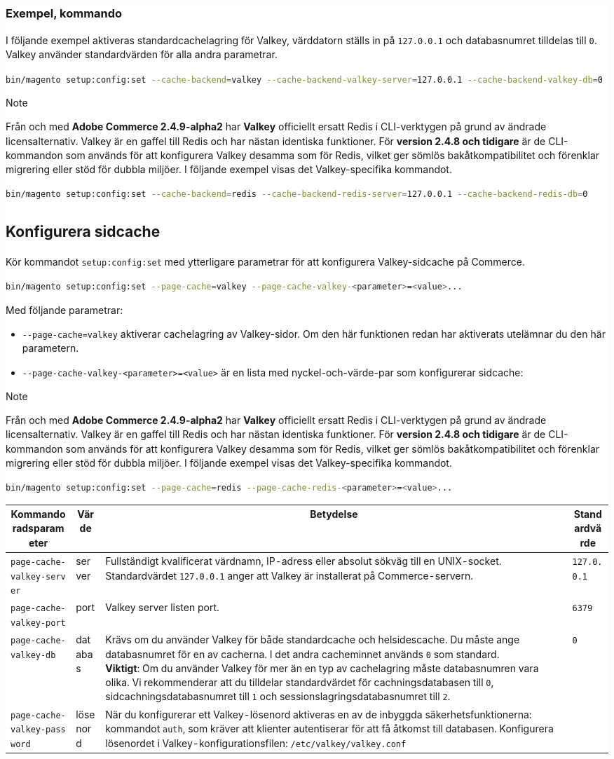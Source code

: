 ### Exempel, kommando

I följande exempel aktiveras standardcachelagring för Valkey, värddatorn ställs in på `127.0.0.1` och databasnumret tilldelas till `0`. Valkey använder standardvärden för alla andra parametrar.

```bash
bin/magento setup:config:set --cache-backend=valkey --cache-backend-valkey-server=127.0.0.1 --cache-backend-valkey-db=0
```

>[!NOTE]
>
>Från och med **Adobe Commerce 2.4.9-alpha2** har **Valkey** officiellt ersatt Redis i CLI-verktygen på grund av ändrade licensalternativ. Valkey är en gaffel till Redis och har nästan identiska funktioner. För **version 2.4.8 och tidigare** är de CLI-kommandon som används för att konfigurera Valkey desamma som för Redis, vilket ger sömlös bakåtkompatibilitet och förenklar migrering eller stöd för dubbla miljöer. I följande exempel visas det Valkey-specifika kommandot.

```bash
bin/magento setup:config:set --cache-backend=redis --cache-backend-redis-server=127.0.0.1 --cache-backend-redis-db=0
```

## Konfigurera sidcache

Kör kommandot `setup:config:set` med ytterligare parametrar för att konfigurera Valkey-sidcache på Commerce.

```bash
bin/magento setup:config:set --page-cache=valkey --page-cache-valkey-<parameter>=<value>...
```

Med följande parametrar:

- `--page-cache=valkey` aktiverar cachelagring av Valkey-sidor. Om den här funktionen redan har aktiverats utelämnar du den här parametern.

- `--page-cache-valkey-<parameter>=<value>` är en lista med nyckel-och-värde-par som konfigurerar sidcache:

>[!NOTE]
>
>Från och med **Adobe Commerce 2.4.9-alpha2** har **Valkey** officiellt ersatt Redis i CLI-verktygen på grund av ändrade licensalternativ. Valkey är en gaffel till Redis och har nästan identiska funktioner. För **version 2.4.8 och tidigare** är de CLI-kommandon som används för att konfigurera Valkey desamma som för Redis, vilket ger sömlös bakåtkompatibilitet och förenklar migrering eller stöd för dubbla miljöer. I följande exempel visas det Valkey-specifika kommandot.

```bash
bin/magento setup:config:set --page-cache=redis --page-cache-redis-<parameter>=<value>...
```

| Kommandoradsparameter | Värde | Betydelse | Standardvärde |
|------------------------------| --------- |-----------------------------------------------------------------------------------------------------------------------------------------------------------------------------------------------------------------------------------------------------------------------------------------------------------------------------------------------------------------------------------------------------------------------------------------------------| ------------- |
| `page-cache-valkey-server` | server | Fullständigt kvalificerat värdnamn, IP-adress eller absolut sökväg till en UNIX-socket. Standardvärdet `127.0.0.1` anger att Valkey är installerat på Commerce-servern. | `127.0.0.1` |
| `page-cache-valkey-port` | port | Valkey server listen port. | `6379` |
| `page-cache-valkey-db` | databas | Krävs om du använder Valkey för både standardcache och helsidescache. Du måste ange databasnumret för en av cacherna. I det andra cacheminnet används `0` som standard.<br/>**Viktigt**: Om du använder Valkey för mer än en typ av cachelagring måste databasnumren vara olika. Vi rekommenderar att du tilldelar standardvärdet för cachningsdatabasen till `0`, sidcachningsdatabasnumret till `1` och sessionslagringsdatabasnumret till `2`. | `0` |
| `page-cache-valkey-password` | lösenord | När du konfigurerar ett Valkey-lösenord aktiveras en av de inbyggda säkerhetsfunktionerna: kommandot `auth`, som kräver att klienter autentiserar för att få åtkomst till databasen. Konfigurera lösenordet i Valkey-konfigurationsfilen: `/etc/valkey/valkey.conf` | |
